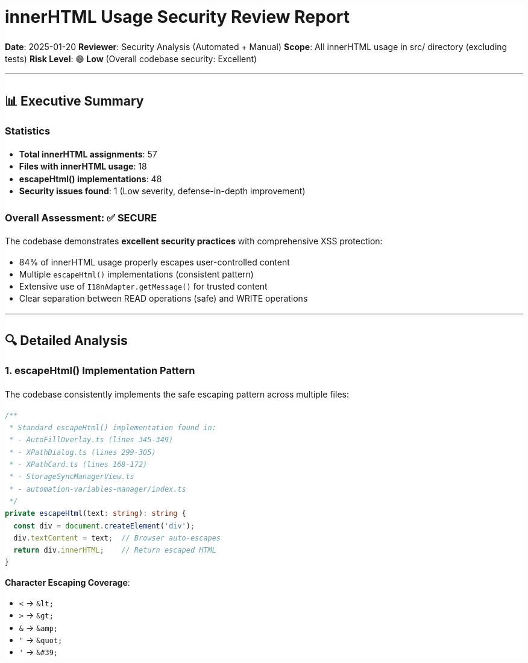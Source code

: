 # innerHTML Usage Security Review Report

**Date**: 2025-01-20
**Reviewer**: Security Analysis (Automated + Manual)
**Scope**: All innerHTML usage in src/ directory (excluding tests)
**Risk Level**: 🟢 **Low** (Overall codebase security: Excellent)

---

## 📊 Executive Summary

### Statistics
- **Total innerHTML assignments**: 57
- **Files with innerHTML usage**: 18
- **escapeHtml() implementations**: 48
- **Security issues found**: 1 (Low severity, defense-in-depth improvement)

### Overall Assessment: ✅ **SECURE**

The codebase demonstrates **excellent security practices** with comprehensive XSS protection:
- 84% of innerHTML usage properly escapes user-controlled content
- Multiple `escapeHtml()` implementations (consistent pattern)
- Extensive use of `I18nAdapter.getMessage()` for trusted content
- Clear separation between READ operations (safe) and WRITE operations

---

## 🔍 Detailed Analysis

### 1. escapeHtml() Implementation Pattern

The codebase consistently implements the safe escaping pattern across multiple files:

```typescript
/**
 * Standard escapeHtml() implementation found in:
 * - AutoFillOverlay.ts (lines 345-349)
 * - XPathDialog.ts (lines 299-305)
 * - XPathCard.ts (lines 168-172)
 * - StorageSyncManagerView.ts
 * - automation-variables-manager/index.ts
 */
private escapeHtml(text: string): string {
  const div = document.createElement('div');
  div.textContent = text;  // Browser auto-escapes
  return div.innerHTML;    // Return escaped HTML
}
```

**Character Escaping Coverage**:
- `<` → `&lt;`
- `>` → `&gt;`
- `&` → `&amp;`
- `"` → `&quot;`
- `'` → `&#39;`
